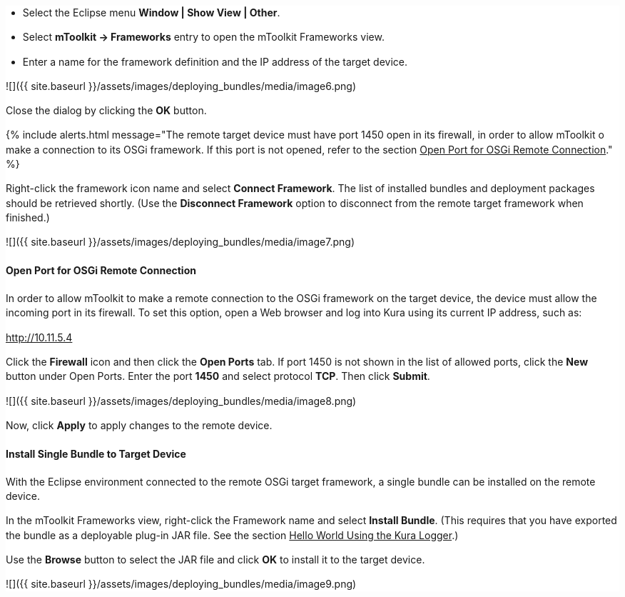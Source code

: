 *  Select the Eclipse menu **Window \| Show View \| Other**.

*  Select **mToolkit -\> Frameworks** entry to open the mToolkit
    Frameworks view.

*  Enter a name for the framework definition and the IP address of the
    target device.

![]({{ site.baseurl }}/assets/images/deploying_bundles/media/image6.png)

Close the dialog by clicking the **OK** button.

{% include alerts.html message="The remote target device must have port 1450 open in its firewall, in order to allow mToolkit o make a connection to its OSGi framework. If this port is not opened, refer to the section [Open Port for OSGi Remote Connection](#open-port-for-osgi-remote-connection)." %}

Right-click the framework icon name and select **Connect Framework**.
The list of installed bundles and deployment packages should be
retrieved shortly. (Use the **Disconnect Framework** option to
disconnect from the remote target framework when finished.)

![]({{ site.baseurl }}/assets/images/deploying_bundles/media/image7.png)

#### Open Port for OSGi Remote Connection

In order to allow mToolkit to make a remote connection to the OSGi
framework on the target device, the device must allow the incoming port
in its firewall. To set this option, open a Web browser and log into
Kura using its current IP address, such as:

http://10.11.5.4

Click the **Firewall** icon and then click the **Open Ports** tab. If
port 1450 is not shown in the list of allowed ports, click the **New**
button under Open Ports. Enter the port **1450** and select protocol
**TCP**. Then click **Submit**.

![]({{ site.baseurl }}/assets/images/deploying_bundles/media/image8.png)

Now, click **Apply** to apply changes to the remote device.<span
id="_Install_Single_Bundle" class="anchor"></span>

#### Install Single Bundle to Target Device

With the Eclipse environment connected to the remote OSGi target
framework, a single bundle can be installed on the remote device.

In the mToolkit Frameworks view, right-click the Framework name and
select **Install Bundle**. (This requires that you have exported the
bundle as a deployable plug-in JAR file. See the section [Hello World
Using the Kura Logger](kura-setup.html).)

Use the **Browse** button to select the JAR file and click **OK** to
install it to the target device.

![]({{ site.baseurl }}/assets/images/deploying_bundles/media/image9.png)
